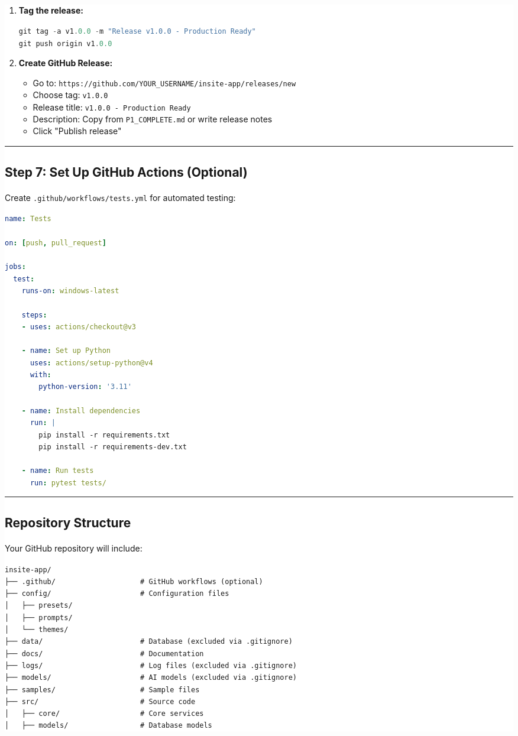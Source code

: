 1. **Tag the release:**
   ```powershell
   git tag -a v1.0.0 -m "Release v1.0.0 - Production Ready"
   git push origin v1.0.0
   ```

2. **Create GitHub Release:**
   - Go to: `https://github.com/YOUR_USERNAME/insite-app/releases/new`
   - Choose tag: `v1.0.0`
   - Release title: `v1.0.0 - Production Ready`
   - Description: Copy from `P1_COMPLETE.md` or write release notes
   - Click "Publish release"

---

## Step 7: Set Up GitHub Actions (Optional)

Create `.github/workflows/tests.yml` for automated testing:

```yaml
name: Tests

on: [push, pull_request]

jobs:
  test:
    runs-on: windows-latest
    
    steps:
    - uses: actions/checkout@v3
    
    - name: Set up Python
      uses: actions/setup-python@v4
      with:
        python-version: '3.11'
    
    - name: Install dependencies
      run: |
        pip install -r requirements.txt
        pip install -r requirements-dev.txt
    
    - name: Run tests
      run: pytest tests/
```

---

## Repository Structure

Your GitHub repository will include:

```
insite-app/
├── .github/                    # GitHub workflows (optional)
├── config/                     # Configuration files
│   ├── presets/
│   ├── prompts/
│   └── themes/
├── data/                       # Database (excluded via .gitignore)
├── docs/                       # Documentation
├── logs/                       # Log files (excluded via .gitignore)
├── models/                     # AI models (excluded via .gitignore)
├── samples/                    # Sample files
├── src/                        # Source code
│   ├── core/                   # Core services
│   ├── models/                 # Database models
```